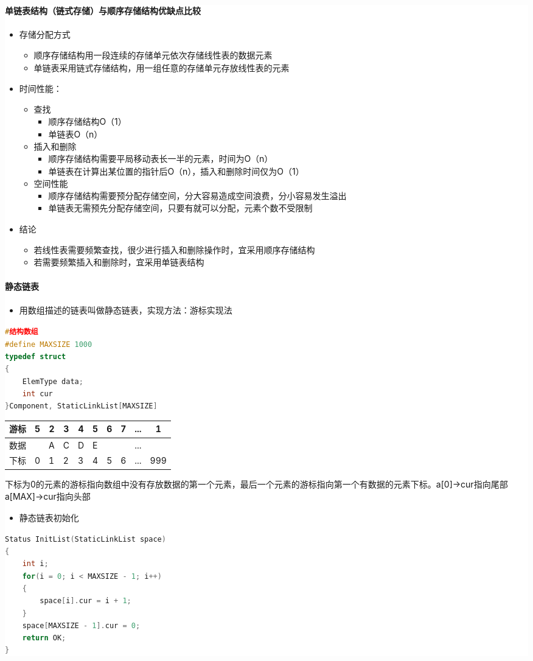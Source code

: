 #### 单链表结构（链式存储）与顺序存储结构优缺点比较

- 存储分配方式
  - 顺序存储结构用一段连续的存储单元依次存储线性表的数据元素
  - 单链表采用链式存储结构，用一组任意的存储单元存放线性表的元素
- 时间性能：
  - 查找
    - 顺序存储结构O（1）
    - 单链表O（n）
  - 插入和删除
    - 顺序存储结构需要平局移动表长一半的元素，时间为O（n）
    - 单链表在计算出某位置的指针后O（n），插入和删除时间仅为O（1）
  - 空间性能
    - 顺序存储结构需要预分配存储空间，分大容易造成空间浪费，分小容易发生溢出
    - 单链表无需预先分配存储空间，只要有就可以分配，元素个数不受限制

- 结论
  - 若线性表需要频繁查找，很少进行插入和删除操作时，宜采用顺序存储结构
  - 若需要频繁插入和删除时，宜采用单链表结构

#### 静态链表

- 用数组描述的链表叫做静态链表，实现方法：游标实现法

```c
#结构数组
#define MAXSIZE 1000
typedef struct
{
	ElemType data;
	int cur
}Component, StaticLinkList[MAXSIZE]
```

| 游标 | 5    | 2    | 3    | 4    | 5    | 6    | 7    | ...  | 1    |
| ---- | ---- | ---- | ---- | ---- | ---- | ---- | ---- | ---- | ---- |
| 数据 |      | A    | C    | D    | E    |      |      | ...  |      |
| 下标 | 0    | 1    | 2    | 3    | 4    | 5    | 6    | ...  | 999  |

下标为0的元素的游标指向数组中没有存放数据的第一个元素，最后一个元素的游标指向第一个有数据的元素下标。a[0]->cur指向尾部 a[MAX]->cur指向头部

- 静态链表初始化

```c
Status InitList(StaticLinkList space)
{
    int i;
    for(i = 0; i < MAXSIZE - 1; i++)
    {
        space[i].cur = i + 1;
    }        
    space[MAXSIZE - 1].cur = 0;
    return OK;
}
```
